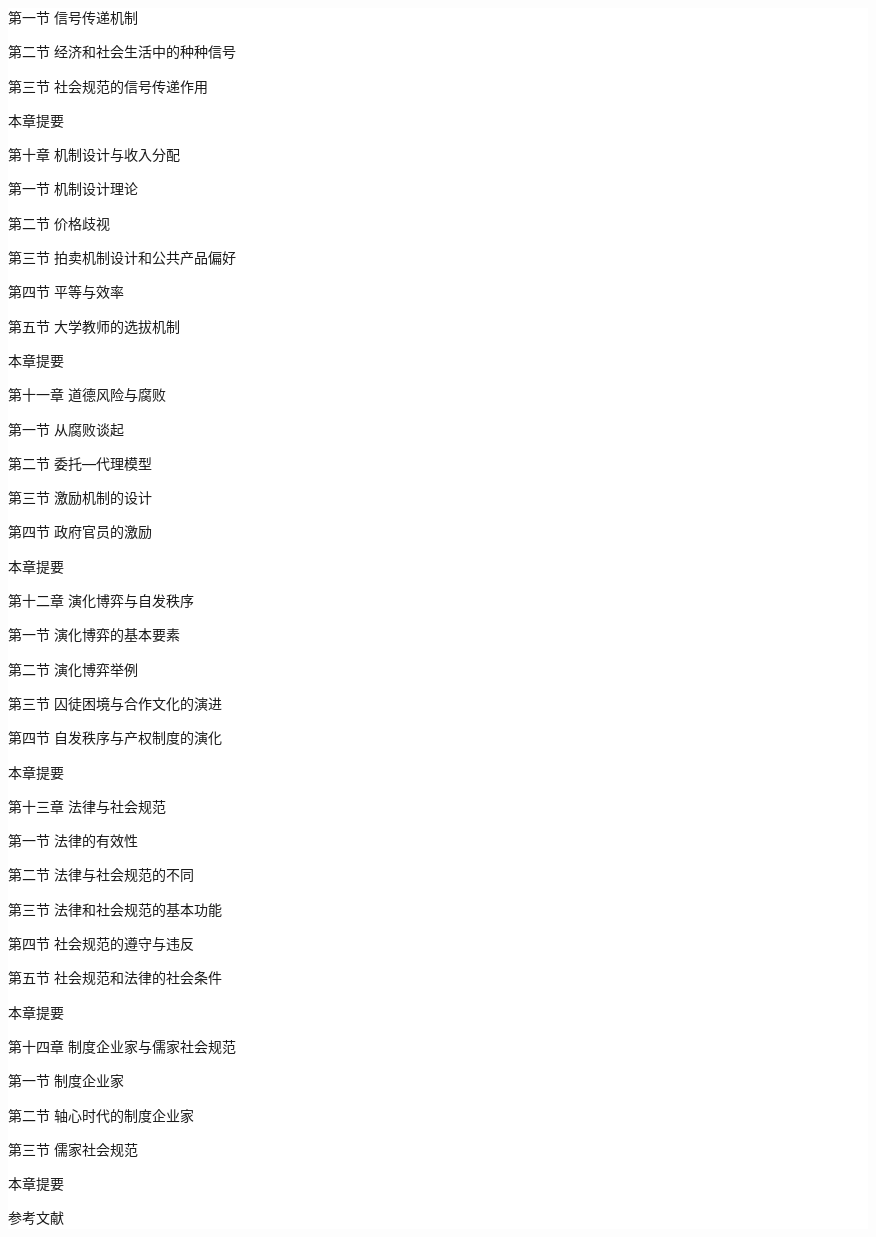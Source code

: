 第一节 信号传递机制

第二节 经济和社会生活中的种种信号

第三节 社会规范的信号传递作用

本章提要

第十章 机制设计与收入分配

第一节 机制设计理论

第二节 价格歧视

第三节 拍卖机制设计和公共产品偏好

第四节 平等与效率

第五节 大学教师的选拔机制

本章提要

第十一章 道德风险与腐败

第一节 从腐败谈起

第二节 委托—代理模型

第三节 激励机制的设计

第四节 政府官员的激励

本章提要

第十二章 演化博弈与自发秩序

第一节 演化博弈的基本要素

第二节 演化博弈举例

第三节 囚徒困境与合作文化的演进

第四节 自发秩序与产权制度的演化

本章提要

第十三章 法律与社会规范

第一节 法律的有效性

第二节 法律与社会规范的不同

第三节 法律和社会规范的基本功能

第四节 社会规范的遵守与违反

第五节 社会规范和法律的社会条件

本章提要

第十四章 制度企业家与儒家社会规范

第一节 制度企业家

第二节 轴心时代的制度企业家

第三节 儒家社会规范

本章提要

参考文献
